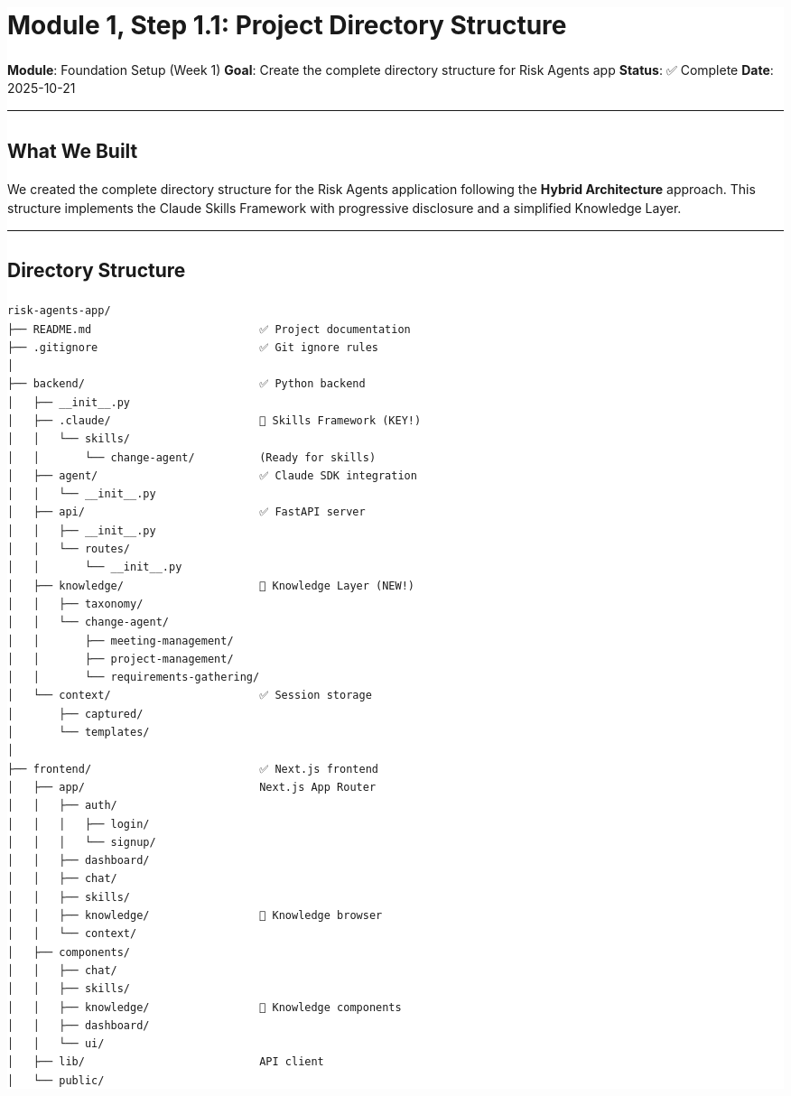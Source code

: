 # Module 1, Step 1.1: Project Directory Structure

**Module**: Foundation Setup (Week 1)
**Goal**: Create the complete directory structure for Risk Agents app
**Status**: ✅ Complete
**Date**: 2025-10-21

---

## What We Built

We created the complete directory structure for the Risk Agents application following the **Hybrid Architecture** approach. This structure implements the Claude Skills Framework with progressive disclosure and a simplified Knowledge Layer.

---

## Directory Structure

```
risk-agents-app/
├── README.md                          ✅ Project documentation
├── .gitignore                         ✅ Git ignore rules
│
├── backend/                           ✅ Python backend
│   ├── __init__.py
│   ├── .claude/                       🎯 Skills Framework (KEY!)
│   │   └── skills/
│   │       └── change-agent/          (Ready for skills)
│   ├── agent/                         ✅ Claude SDK integration
│   │   └── __init__.py
│   ├── api/                           ✅ FastAPI server
│   │   ├── __init__.py
│   │   └── routes/
│   │       └── __init__.py
│   ├── knowledge/                     🎯 Knowledge Layer (NEW!)
│   │   ├── taxonomy/
│   │   └── change-agent/
│   │       ├── meeting-management/
│   │       ├── project-management/
│   │       └── requirements-gathering/
│   └── context/                       ✅ Session storage
│       ├── captured/
│       └── templates/
│
├── frontend/                          ✅ Next.js frontend
│   ├── app/                           Next.js App Router
│   │   ├── auth/
│   │   │   ├── login/
│   │   │   └── signup/
│   │   ├── dashboard/
│   │   ├── chat/
│   │   ├── skills/
│   │   ├── knowledge/                 🎯 Knowledge browser
│   │   └── context/
│   ├── components/
│   │   ├── chat/
│   │   ├── skills/
│   │   ├── knowledge/                 🎯 Knowledge components
│   │   ├── dashboard/
│   │   └── ui/
│   ├── lib/                           API client
│   └── public/
```